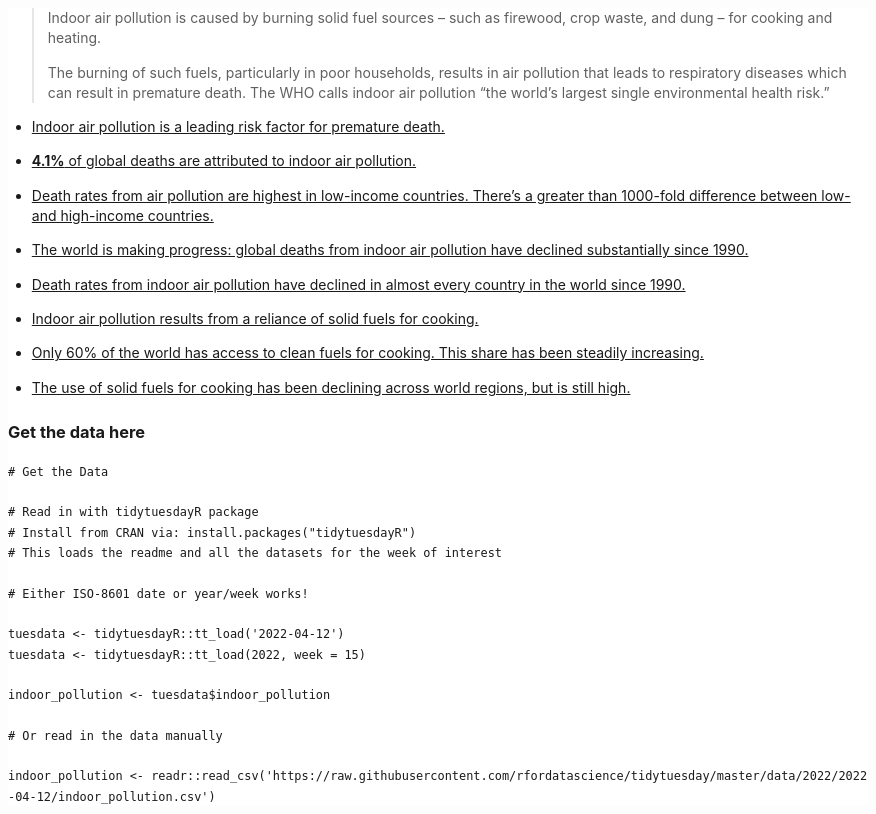 > Indoor air pollution is caused by burning solid fuel sources – such as firewood, crop waste, and dung – for cooking and heating.
>
> The burning of such fuels, particularly in poor households, results in air pollution that leads to respiratory diseases which can result in premature death. The WHO calls indoor air pollution “the world’s largest single environmental health risk.”

-   [Indoor air pollution is a leading risk factor for premature death.](https://ourworldindata.org/indoor-air-pollution#indoor-air-pollution-is-one-of-the-leading-risk-factors-for-premature-death)

-   [**4.1%** of global deaths are attributed to indoor air pollution.](https://ourworldindata.org/indoor-air-pollution#indoor-air-pollution-is-one-of-the-leading-risk-factors-for-premature-death)

-   [Death rates from air pollution are highest in low-income countries. There’s a greater than 1000-fold difference between low- and high-income countries.](https://ourworldindata.org/indoor-air-pollution#death-rates-are-highest-across-low-income-countries)

-   [The world is making progress: global deaths from indoor air pollution have declined substantially since 1990.](https://ourworldindata.org/indoor-air-pollution#death-rates-have-declined-in-almost-all-countries-in-the-world)

-   [Death rates from indoor air pollution have declined in almost every country in the world since 1990.](https://ourworldindata.org/indoor-air-pollution#death-rates-have-declined-in-almost-all-countries-in-the-world)

-   [Indoor air pollution results from a reliance of solid fuels for cooking.](https://ourworldindata.org/indoor-air-pollution#indoor-air-pollution-results-from-poor-access-to-clean-cooking-fuels)

-   [Only 60% of the world has access to clean fuels for cooking. This share has been steadily increasing.](https://ourworldindata.org/indoor-air-pollution#only-60-of-the-world-has-access-to-clean-cooking-fuels)

-   [The use of solid fuels for cooking has been declining across world regions, but is still high.](https://ourworldindata.org/indoor-air-pollution#use-of-solid-fuels-for-cooking-is-still-high-but-it-is-falling)

### Get the data here

```{r}
# Get the Data

# Read in with tidytuesdayR package 
# Install from CRAN via: install.packages("tidytuesdayR")
# This loads the readme and all the datasets for the week of interest

# Either ISO-8601 date or year/week works!

tuesdata <- tidytuesdayR::tt_load('2022-04-12')
tuesdata <- tidytuesdayR::tt_load(2022, week = 15)

indoor_pollution <- tuesdata$indoor_pollution

# Or read in the data manually

indoor_pollution <- readr::read_csv('https://raw.githubusercontent.com/rfordatascience/tidytuesday/master/data/2022/2022-04-12/indoor_pollution.csv')

```
